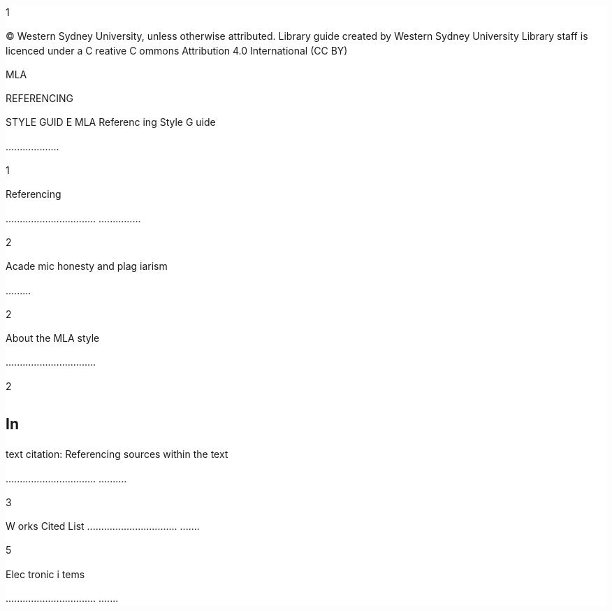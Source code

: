  
1
 
© Western Sydney University, unless otherwise attributed. Library guide created by Western Sydney University Library 
staff is licenced under a C reative C ommons Attribution 4.0 International (CC BY)
 
 
 
MLA
 
REFERENCING
 
STYLE GUID
E
MLA Referenc ing Style G uide
 
...................
 
1
 
Referencing
 
................................
...............
 
2
 
Acade mic honesty 
and plag iarism
 
.........
 
2
 
About the MLA style
 
................................
 
2
 
In
-
text citation: Referencing sources 
within the text
 
................................
..........
 
3
 
W orks Cited List
................................
.......
 
5
 
Elec tronic i
tems
 
................................
.......
 